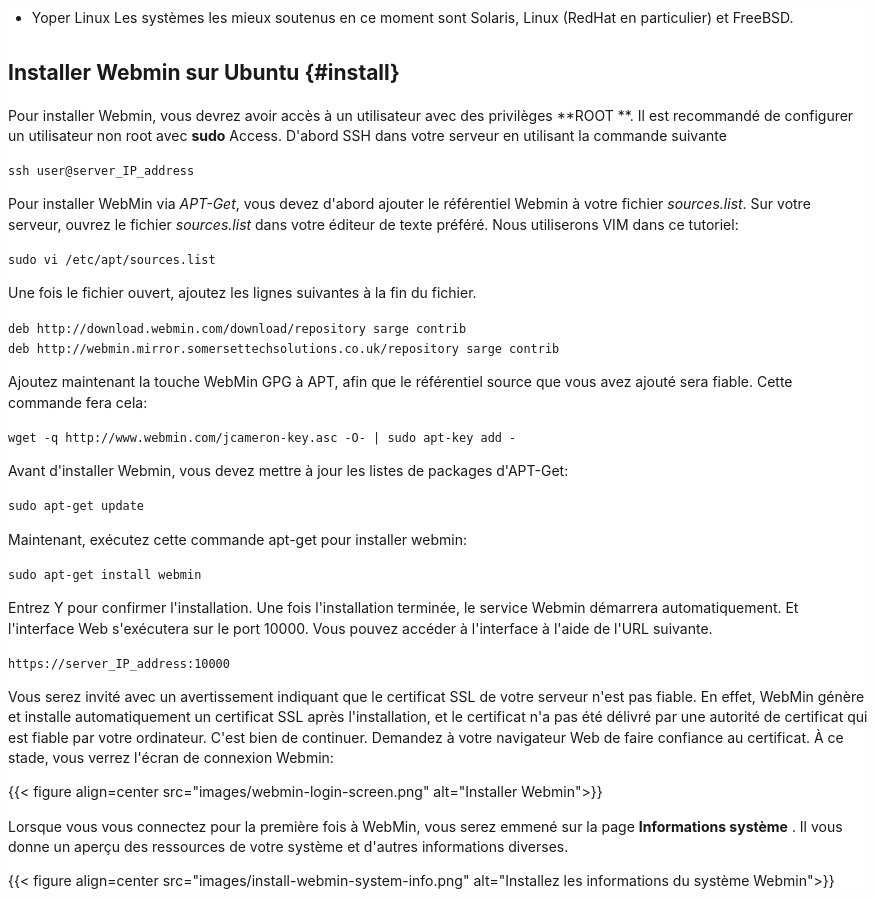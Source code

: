   * Yoper Linux
Les systèmes les mieux soutenus en ce moment sont Solaris, Linux (RedHat en particulier) et FreeBSD.

## Installer Webmin sur Ubuntu   {#install}
Pour installer Webmin, vous devrez avoir accès à un utilisateur avec des privilèges **ROOT **. Il est recommandé de configurer un utilisateur non root avec  **sudo**   Access.
D'abord SSH dans votre serveur en utilisant la commande suivante
```
ssh user@server_IP_address
```
Pour installer WebMin via _APT-Get_, vous devez d'abord ajouter le référentiel Webmin à votre fichier _sources.list_. Sur votre serveur, ouvrez le fichier _sources.list_ dans votre éditeur de texte préféré. Nous utiliserons VIM dans ce tutoriel:
```
sudo vi /etc/apt/sources.list
```
Une fois le fichier ouvert, ajoutez les lignes suivantes à la fin du fichier.
```
deb http://download.webmin.com/download/repository sarge contrib
deb http://webmin.mirror.somersettechsolutions.co.uk/repository sarge contrib
```
Ajoutez maintenant la touche WebMin GPG à APT, afin que le référentiel source que vous avez ajouté sera fiable. Cette commande fera cela:
```
wget -q http://www.webmin.com/jcameron-key.asc -O- | sudo apt-key add -
```
Avant d'installer Webmin, vous devez mettre à jour les listes de packages d'APT-Get:
```
sudo apt-get update
```
Maintenant, exécutez cette commande apt-get pour installer webmin:
```
sudo apt-get install webmin 
```
Entrez Y pour confirmer l'installation. Une fois l'installation terminée, le service Webmin démarrera automatiquement. Et l'interface Web s'exécutera sur le port 10000. Vous pouvez accéder à l'interface à l'aide de l'URL suivante.
```
https://server_IP_address:10000
```
Vous serez invité avec un avertissement indiquant que le certificat SSL de votre serveur n'est pas fiable. En effet, WebMin génère et installe automatiquement un certificat SSL après l'installation, et le certificat n'a pas été délivré par une autorité de certificat qui est fiable par votre ordinateur. C'est bien de continuer. Demandez à votre navigateur Web de faire confiance au certificat.
À ce stade, vous verrez l'écran de connexion Webmin:

{{< figure align=center src="images/webmin-login-screen.png" alt="Installer Webmin">}}

Lorsque vous vous connectez pour la première fois à WebMin, vous serez emmené sur la page **Informations système** . Il vous donne un aperçu des ressources de votre système et d'autres informations diverses.

{{< figure align=center src="images/install-webmin-system-info.png" alt="Installez les informations du système Webmin">}}
